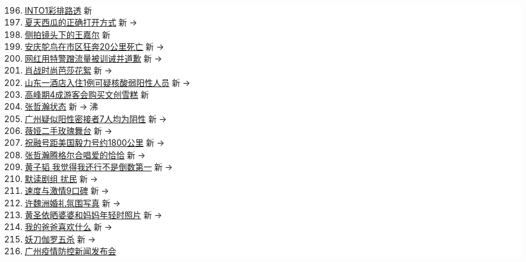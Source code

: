 196. [INTO1彩排路透](https://s.weibo.com//weibo?q=%23INTO1%E5%BD%A9%E6%8E%92%E8%B7%AF%E9%80%8F%23&Refer=top)
     新
197. [夏天西瓜的正确打开方式](https://s.weibo.com//weibo?q=%23%E5%A4%8F%E5%A4%A9%E8%A5%BF%E7%93%9C%E7%9A%84%E6%AD%A3%E7%A1%AE%E6%89%93%E5%BC%80%E6%96%B9%E5%BC%8F%23&Refer=top)
     新 ->
198. [侧拍镜头下的王嘉尔](https://s.weibo.com//weibo?q=%23%E4%BE%A7%E6%8B%8D%E9%95%9C%E5%A4%B4%E4%B8%8B%E7%9A%84%E7%8E%8B%E5%98%89%E5%B0%94%23&Refer=top)
     新
199. [安庆鸵鸟在市区狂奔20公里死亡](https://s.weibo.com//weibo?q=%23%E5%AE%89%E5%BA%86%E9%B8%B5%E9%B8%9F%E5%9C%A8%E5%B8%82%E5%8C%BA%E7%8B%82%E5%A5%9420%E5%85%AC%E9%87%8C%E6%AD%BB%E4%BA%A1%23&Refer=top)
     新 ->
200. [网红用特警蹭流量被训诫并道歉](https://s.weibo.com//weibo?q=%23%E7%BD%91%E7%BA%A2%E7%94%A8%E7%89%B9%E8%AD%A6%E8%B9%AD%E6%B5%81%E9%87%8F%E8%A2%AB%E8%AE%AD%E8%AF%AB%E5%B9%B6%E9%81%93%E6%AD%89%23&Refer=top)
     新 ->
201. [肖战时尚芭莎花絮](https://s.weibo.com//weibo?q=%23%E8%82%96%E6%88%98%E6%97%B6%E5%B0%9A%E8%8A%AD%E8%8E%8E%E8%8A%B1%E7%B5%AE%23&Refer=top)
     新 ->
202. [山东一酒店入住1例可疑核酸弱阳性人员](https://s.weibo.com//weibo?q=%23%E5%B1%B1%E4%B8%9C%E4%B8%80%E9%85%92%E5%BA%97%E5%85%A5%E4%BD%8F1%E4%BE%8B%E5%8F%AF%E7%96%91%E6%A0%B8%E9%85%B8%E5%BC%B1%E9%98%B3%E6%80%A7%E4%BA%BA%E5%91%98%23&Refer=top)
     新 ->
203. [高峰期4成游客会购买文创雪糕](https://s.weibo.com//weibo?q=%23%E9%AB%98%E5%B3%B0%E6%9C%9F4%E6%88%90%E6%B8%B8%E5%AE%A2%E4%BC%9A%E8%B4%AD%E4%B9%B0%E6%96%87%E5%88%9B%E9%9B%AA%E7%B3%95%23&Refer=top)
     新
204. [张哲瀚状态](https://s.weibo.com//weibo?q=%23%E5%BC%A0%E5%93%B2%E7%80%9A%E7%8A%B6%E6%80%81%23&Refer=top)
     新 -> 沸
205. [广州疑似阳性密接者7人均为阴性](https://s.weibo.com//weibo?q=%23%E5%B9%BF%E5%B7%9E%E7%96%91%E4%BC%BC%E9%98%B3%E6%80%A7%E5%AF%86%E6%8E%A5%E8%80%857%E4%BA%BA%E5%9D%87%E4%B8%BA%E9%98%B4%E6%80%A7%23&Refer=top)
     新 ->
206. [薇娅二手玫瑰舞台](https://s.weibo.com//weibo?q=%E8%96%87%E5%A8%85%E4%BA%8C%E6%89%8B%E7%8E%AB%E7%91%B0%E8%88%9E%E5%8F%B0&Refer=top)
     新 ->
207. [祝融号距美国毅力号约1800公里](https://s.weibo.com//weibo?q=%23%E7%A5%9D%E8%9E%8D%E5%8F%B7%E8%B7%9D%E7%BE%8E%E5%9B%BD%E6%AF%85%E5%8A%9B%E5%8F%B7%E7%BA%A61800%E5%85%AC%E9%87%8C%23&Refer=top)
     新 ->
208. [张哲瀚腾格尔合唱爱的恰恰](https://s.weibo.com//weibo?q=%23%E5%BC%A0%E5%93%B2%E7%80%9A%E8%85%BE%E6%A0%BC%E5%B0%94%E5%90%88%E5%94%B1%E7%88%B1%E7%9A%84%E6%81%B0%E6%81%B0%23&Refer=top)
     新 ->
209. [黄子韬
     我觉得我还行不是倒数第一](https://s.weibo.com//weibo?q=%E9%BB%84%E5%AD%90%E9%9F%AC%20%E6%88%91%E8%A7%89%E5%BE%97%E6%88%91%E8%BF%98%E8%A1%8C%E4%B8%8D%E6%98%AF%E5%80%92%E6%95%B0%E7%AC%AC%E4%B8%80&Refer=top)
     新 ->
210. [默读剧组 扰民](https://s.weibo.com//weibo?q=%E9%BB%98%E8%AF%BB%E5%89%A7%E7%BB%84%20%E6%89%B0%E6%B0%91&Refer=top)
     新 ->
211. [速度与激情9口碑](https://s.weibo.com//weibo?q=%23%E9%80%9F%E5%BA%A6%E4%B8%8E%E6%BF%80%E6%83%859%E5%8F%A3%E7%A2%91%23&Refer=top)
     新 ->
212. [许魏洲婚礼氛围写真](https://s.weibo.com//weibo?q=%23%E8%AE%B8%E9%AD%8F%E6%B4%B2%E5%A9%9A%E7%A4%BC%E6%B0%9B%E5%9B%B4%E5%86%99%E7%9C%9F%23&Refer=top)
     新 ->
213. [黄圣依晒婆婆和妈妈年轻时照片](https://s.weibo.com//weibo?q=%23%E9%BB%84%E5%9C%A3%E4%BE%9D%E6%99%92%E5%A9%86%E5%A9%86%E5%92%8C%E5%A6%88%E5%A6%88%E5%B9%B4%E8%BD%BB%E6%97%B6%E7%85%A7%E7%89%87%23&Refer=top)
     新 ->
214. [我的爸爸喜欢什么](https://s.weibo.com//weibo?q=%23%E6%88%91%E7%9A%84%E7%88%B8%E7%88%B8%E5%96%9C%E6%AC%A2%E4%BB%80%E4%B9%88%23&Refer=top)
     新 ->
215. [妖刀伽罗五杀](https://s.weibo.com//weibo?q=%23%E5%A6%96%E5%88%80%E4%BC%BD%E7%BD%97%E4%BA%94%E6%9D%80%23&Refer=top)
     新 ->
216. [广州疫情防控新闻发布会](https://s.weibo.com//weibo?q=%23%E5%B9%BF%E5%B7%9E%E7%96%AB%E6%83%85%E9%98%B2%E6%8E%A7%E6%96%B0%E9%97%BB%E5%8F%91%E5%B8%83%E4%BC%9A%23&Refer=top)